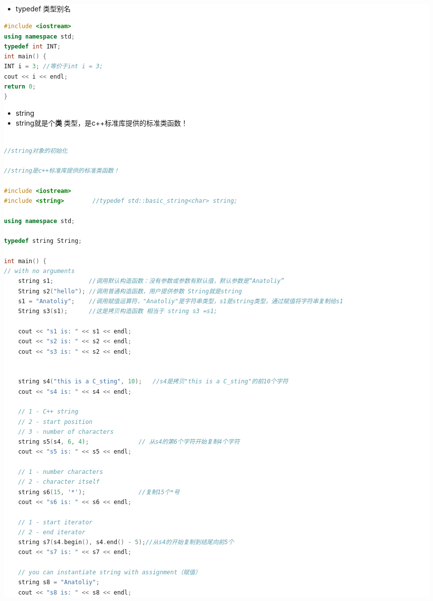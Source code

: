 - typedef 类型别名

```cpp
#include <iostream>
using namespace std;
typedef int INT;
int main() {
INT i = 3; //等价于int i = 3;
cout << i << endl;
return 0;
}

```
- string
- string就是个**类** 类型，是c++标准库提供的标准类函数！


```cpp

//string对象的初始化

//string是c++标准库提供的标准类函数！

#include <iostream>
#include <string>        //typedef std::basic_string<char> string;

using namespace std;

typedef string String;

int main() {
// with no arguments
    string s1;          //调用默认构造函数：没有参数或参数有默认值，默认参数是“Anatoliy”
    String s2("hello"); //调用普通构造函数，用户提供参数 String就是string
    s1 = "Anatoliy";    //调用赋值运算符，"Anatoliy"是字符串类型，s1是string类型，通过赋值将字符串复制给s1
    String s3(s1);      //这是拷贝构造函数 相当于 string s3 =s1;

    cout << "s1 is: " << s1 << endl;
    cout << "s2 is: " << s2 << endl;
    cout << "s3 is: " << s2 << endl;


    string s4("this is a C_sting", 10);   //s4是拷贝"this is a C_sting"的前10个字符
    cout << "s4 is: " << s4 << endl;

    // 1 - C++ string
    // 2 - start position
    // 3 - number of characters
    string s5(s4, 6, 4);              // 从s4的第6个字符开始复制4个字符
    cout << "s5 is: " << s5 << endl;

    // 1 - number characters
    // 2 - character itself
    string s6(15, '*');               //复制15个*号
    cout << "s6 is: " << s6 << endl;

    // 1 - start iterator
    // 2 - end iterator
    string s7(s4.begin(), s4.end() - 5);//从s4的开始复制到结尾向前5个
    cout << "s7 is: " << s7 << endl;

    // you can instantiate string with assignment（赋值）
    string s8 = "Anatoliy";
    cout << "s8 is: " << s8 << endl;

```